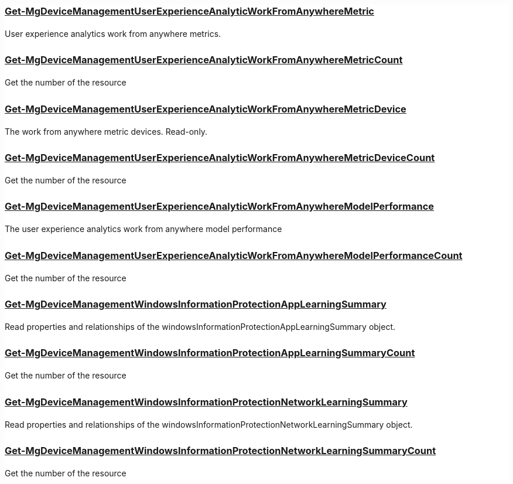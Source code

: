 ### [Get-MgDeviceManagementUserExperienceAnalyticWorkFromAnywhereMetric](Get-MgDeviceManagementUserExperienceAnalyticWorkFromAnywhereMetric.md)
User experience analytics work from anywhere metrics.

### [Get-MgDeviceManagementUserExperienceAnalyticWorkFromAnywhereMetricCount](Get-MgDeviceManagementUserExperienceAnalyticWorkFromAnywhereMetricCount.md)
Get the number of the resource

### [Get-MgDeviceManagementUserExperienceAnalyticWorkFromAnywhereMetricDevice](Get-MgDeviceManagementUserExperienceAnalyticWorkFromAnywhereMetricDevice.md)
The work from anywhere metric devices.
Read-only.

### [Get-MgDeviceManagementUserExperienceAnalyticWorkFromAnywhereMetricDeviceCount](Get-MgDeviceManagementUserExperienceAnalyticWorkFromAnywhereMetricDeviceCount.md)
Get the number of the resource

### [Get-MgDeviceManagementUserExperienceAnalyticWorkFromAnywhereModelPerformance](Get-MgDeviceManagementUserExperienceAnalyticWorkFromAnywhereModelPerformance.md)
The user experience analytics work from anywhere model performance

### [Get-MgDeviceManagementUserExperienceAnalyticWorkFromAnywhereModelPerformanceCount](Get-MgDeviceManagementUserExperienceAnalyticWorkFromAnywhereModelPerformanceCount.md)
Get the number of the resource

### [Get-MgDeviceManagementWindowsInformationProtectionAppLearningSummary](Get-MgDeviceManagementWindowsInformationProtectionAppLearningSummary.md)
Read properties and relationships of the windowsInformationProtectionAppLearningSummary object.

### [Get-MgDeviceManagementWindowsInformationProtectionAppLearningSummaryCount](Get-MgDeviceManagementWindowsInformationProtectionAppLearningSummaryCount.md)
Get the number of the resource

### [Get-MgDeviceManagementWindowsInformationProtectionNetworkLearningSummary](Get-MgDeviceManagementWindowsInformationProtectionNetworkLearningSummary.md)
Read properties and relationships of the windowsInformationProtectionNetworkLearningSummary object.

### [Get-MgDeviceManagementWindowsInformationProtectionNetworkLearningSummaryCount](Get-MgDeviceManagementWindowsInformationProtectionNetworkLearningSummaryCount.md)
Get the number of the resource
